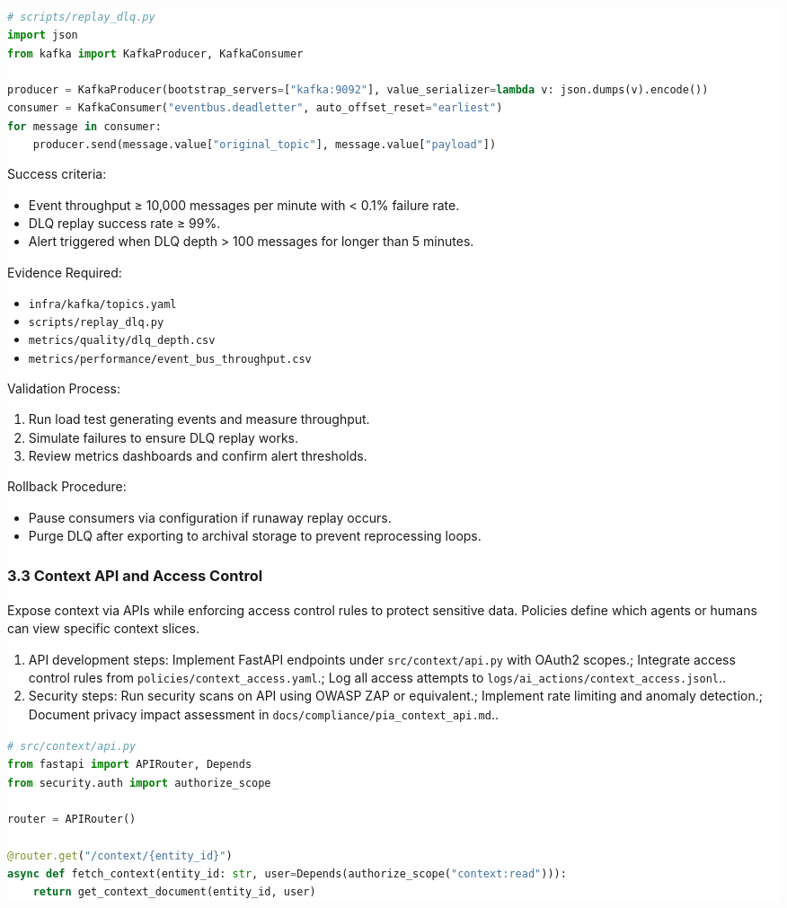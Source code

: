 ```python
# scripts/replay_dlq.py
import json
from kafka import KafkaProducer, KafkaConsumer

producer = KafkaProducer(bootstrap_servers=["kafka:9092"], value_serializer=lambda v: json.dumps(v).encode())
consumer = KafkaConsumer("eventbus.deadletter", auto_offset_reset="earliest")
for message in consumer:
    producer.send(message.value["original_topic"], message.value["payload"])
```

Success criteria:
- Event throughput ≥ 10,000 messages per minute with < 0.1% failure rate.
- DLQ replay success rate ≥ 99%.
- Alert triggered when DLQ depth > 100 messages for longer than 5 minutes.

Evidence Required:
- `infra/kafka/topics.yaml`
- `scripts/replay_dlq.py`
- `metrics/quality/dlq_depth.csv`
- `metrics/performance/event_bus_throughput.csv`

Validation Process:
1. Run load test generating events and measure throughput.
2. Simulate failures to ensure DLQ replay works.
3. Review metrics dashboards and confirm alert thresholds.

Rollback Procedure:
- Pause consumers via configuration if runaway replay occurs.
- Purge DLQ after exporting to archival storage to prevent reprocessing loops.

### 3.3 Context API and Access Control
Expose context via APIs while enforcing access control rules to protect sensitive data. Policies define which agents or humans can view specific context slices.

1. API development steps: Implement FastAPI endpoints under `src/context/api.py` with OAuth2 scopes.; Integrate access control rules from `policies/context_access.yaml`.; Log all access attempts to `logs/ai_actions/context_access.jsonl`..
2. Security steps: Run security scans on API using OWASP ZAP or equivalent.; Implement rate limiting and anomaly detection.; Document privacy impact assessment in `docs/compliance/pia_context_api.md`..

```python
# src/context/api.py
from fastapi import APIRouter, Depends
from security.auth import authorize_scope

router = APIRouter()

@router.get("/context/{entity_id}")
async def fetch_context(entity_id: str, user=Depends(authorize_scope("context:read"))):
    return get_context_document(entity_id, user)
```

